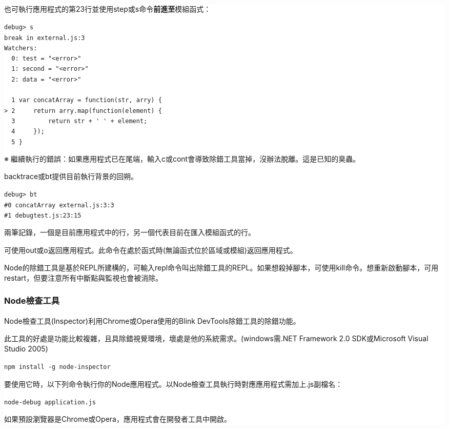 也可執行應用程式的第23行並使用step或s命令**前進至**模組函式：

```
debug> s
break in external.js:3
Watchers:
  0: test = "<error>"
  1: second = "<error>"
  2: data = "<error>"

  1 var concatArray = function(str, arry) {
> 2     return arry.map(function(element) {
  3         return str + ' ' + element;
  4     });
  5 }
```

※ 繼續執行的錯誤：如果應用程式已在尾端，輸入c或cont會導致除錯工具當掉，沒辦法脫離。這是已知的臭蟲。

backtrace或bt提供目前執行背景的回朔。

```
debug> bt
#0 concatArray external.js:3:3
#1 debugtest.js:23:15
```

兩筆記錄，一個是目前應用程式中的行，另一個代表目前在匯入模組函式的行。

可使用out或o返回應用程式。此命令在處於函式時(無論函式位於區域或模組)返回應用程式。

Node的除錯工具是基於REPL所建構的，可輸入repl命令叫出除錯工具的REPL。如果想殺掉腳本，可使用kill命令。想重新啟動腳本，可用restart，但要注意所有中斷點與監視也會被消除。

### Node檢查工具

Node檢查工具(Inspector)利用Chrome或Opera使用的Blink DevTools除錯工具的除錯功能。

此工具的好處是功能比較複雜，且具除錯視覺環境，壞處是他的系統需求。(windows需.NET Framework 2.0 SDK或Microsoft Visual Studio 2005)

```
npm install -g node-inspector
```

要使用它時，以下列命令執行你的Node應用程式。以Node檢查工具執行時對應應用程式需加上.js副檔名：

```
node-debug application.js
```

如果預設瀏覽器是Chrome或Opera，應用程式會在開發者工具中開啟。
